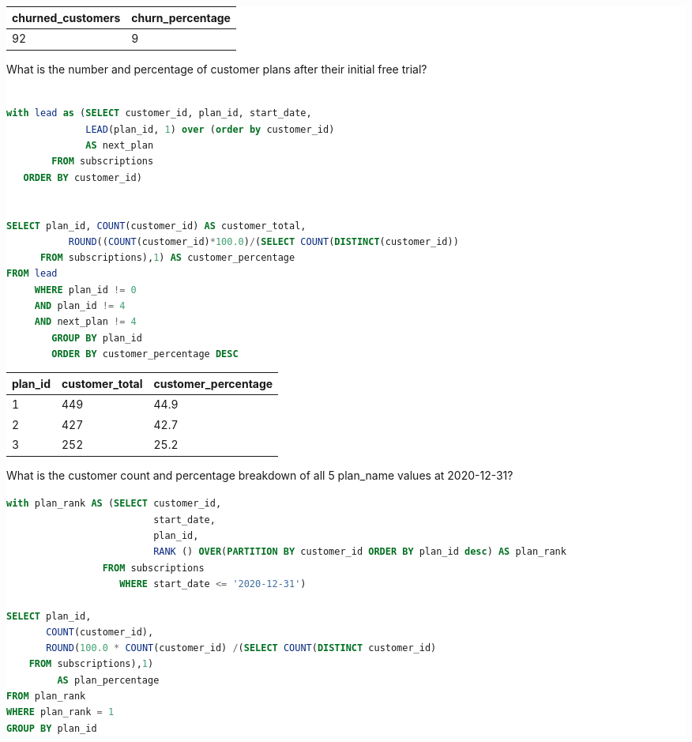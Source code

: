 | churned_customers  |	  churn_percentage   |
|--------------------|-----------------------|
|   92	              |                 9 |


What is the number and percentage of customer plans after their initial free trial?

```SQL

with lead as (SELECT customer_id, plan_id, start_date, 
			  LEAD(plan_id, 1) over (order by customer_id)
			  AS next_plan
        FROM subscriptions
   ORDER BY customer_id)
     
 
SELECT plan_id, COUNT(customer_id) AS customer_total,
           ROUND((COUNT(customer_id)*100.0)/(SELECT COUNT(DISTINCT(customer_id))
      FROM subscriptions),1) AS customer_percentage
FROM lead
     WHERE plan_id != 0 
	 AND plan_id != 4 
	 AND next_plan != 4
		GROUP BY plan_id
		ORDER BY customer_percentage DESC
```

| plan_id   |	customer_total  |     customer_percentage    |
|-----------|-----------------|----------------------------|
|   1	     |            449	 |                                 44.9  |
| 2	       |          427	    |                              42.7   |
| 3	        |         252	     |                             25.2   |

 
What is the customer count and percentage breakdown of all 5 plan_name values at 2020-12-31?

```SQL
with plan_rank AS (SELECT customer_id,
                          start_date,
                          plan_id, 
                          RANK () OVER(PARTITION BY customer_id ORDER BY plan_id desc) AS plan_rank
                 FROM subscriptions 
                    WHERE start_date <= '2020-12-31')

SELECT plan_id,
       COUNT(customer_id), 
       ROUND(100.0 * COUNT(customer_id) /(SELECT COUNT(DISTINCT customer_id)
    FROM subscriptions),1) 
	     AS plan_percentage  
FROM plan_rank 
WHERE plan_rank = 1
GROUP BY plan_id

```
